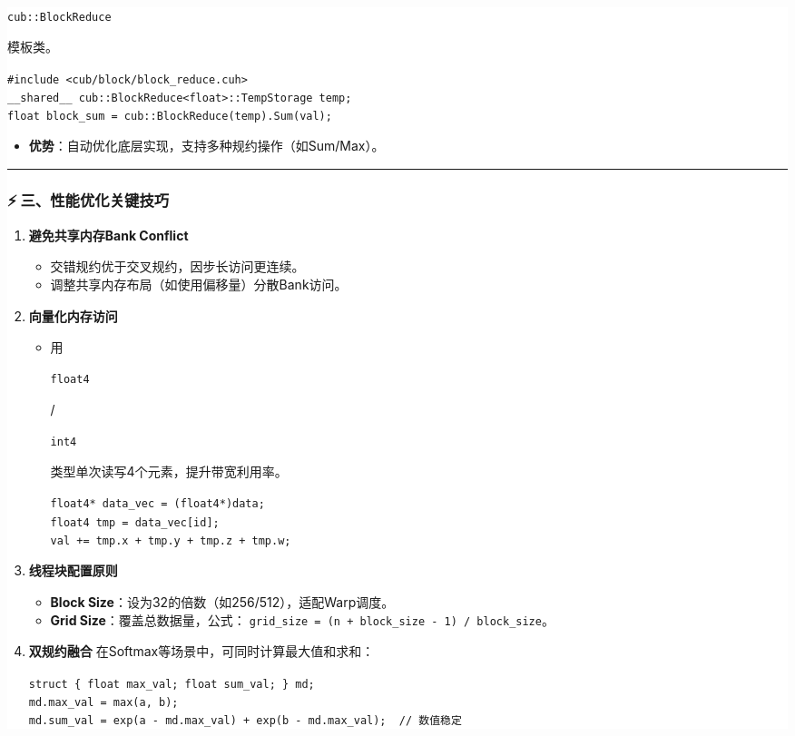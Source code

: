   ```
  cub::BlockReduce
  ```

  模板类。

  ```
  #include <cub/block/block_reduce.cuh>
  __shared__ cub::BlockReduce<float>::TempStorage temp;
  float block_sum = cub::BlockReduce(temp).Sum(val);
  ```

- **优势**：自动优化底层实现，支持多种规约操作（如Sum/Max）。

------

### ⚡ **三、性能优化关键技巧**

1. **避免共享内存Bank Conflict**

   - 交错规约优于交叉规约，因步长访问更连续。
   - 调整共享内存布局（如使用偏移量）分散Bank访问。

2. **向量化内存访问**

   - 用

     ```
     float4
     ```

     /

     ```
     int4
     ```

     类型单次读写4个元素，提升带宽利用率。

     ```
     float4* data_vec = (float4*)data;
     float4 tmp = data_vec[id];
     val += tmp.x + tmp.y + tmp.z + tmp.w;
     ```

3. **线程块配置原则**

   - **Block Size**：设为32的倍数（如256/512），适配Warp调度。
   - **Grid Size**：覆盖总数据量，公式：
     `grid_size = (n + block_size - 1) / block_size`。

4. **双规约融合**
   在Softmax等场景中，可同时计算最大值和求和：

   ```
   struct { float max_val; float sum_val; } md;
   md.max_val = max(a, b);
   md.sum_val = exp(a - md.max_val) + exp(b - md.max_val);  // 数值稳定
   ```
